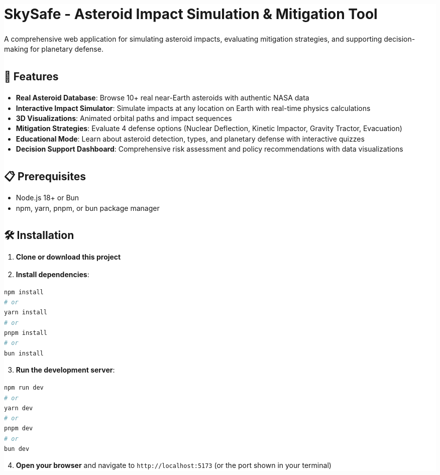 # SkySafe - Asteroid Impact Simulation & Mitigation Tool

A comprehensive web application for simulating asteroid impacts, evaluating mitigation strategies, and supporting decision-making for planetary defense.

## 🚀 Features

- **Real Asteroid Database**: Browse 10+ real near-Earth asteroids with authentic NASA data
- **Interactive Impact Simulator**: Simulate impacts at any location on Earth with real-time physics calculations
- **3D Visualizations**: Animated orbital paths and impact sequences
- **Mitigation Strategies**: Evaluate 4 defense options (Nuclear Deflection, Kinetic Impactor, Gravity Tractor, Evacuation)
- **Educational Mode**: Learn about asteroid detection, types, and planetary defense with interactive quizzes
- **Decision Support Dashboard**: Comprehensive risk assessment and policy recommendations with data visualizations

## 📋 Prerequisites

- Node.js 18+ or Bun
- npm, yarn, pnpm, or bun package manager

## 🛠️ Installation

1. **Clone or download this project**

2. **Install dependencies**:

```bash
npm install
# or
yarn install
# or
pnpm install
# or
bun install
```

3. **Run the development server**:

```bash
npm run dev
# or
yarn dev
# or
pnpm dev
# or
bun dev
```

4. **Open your browser** and navigate to `http://localhost:5173` (or the port shown in your terminal)
